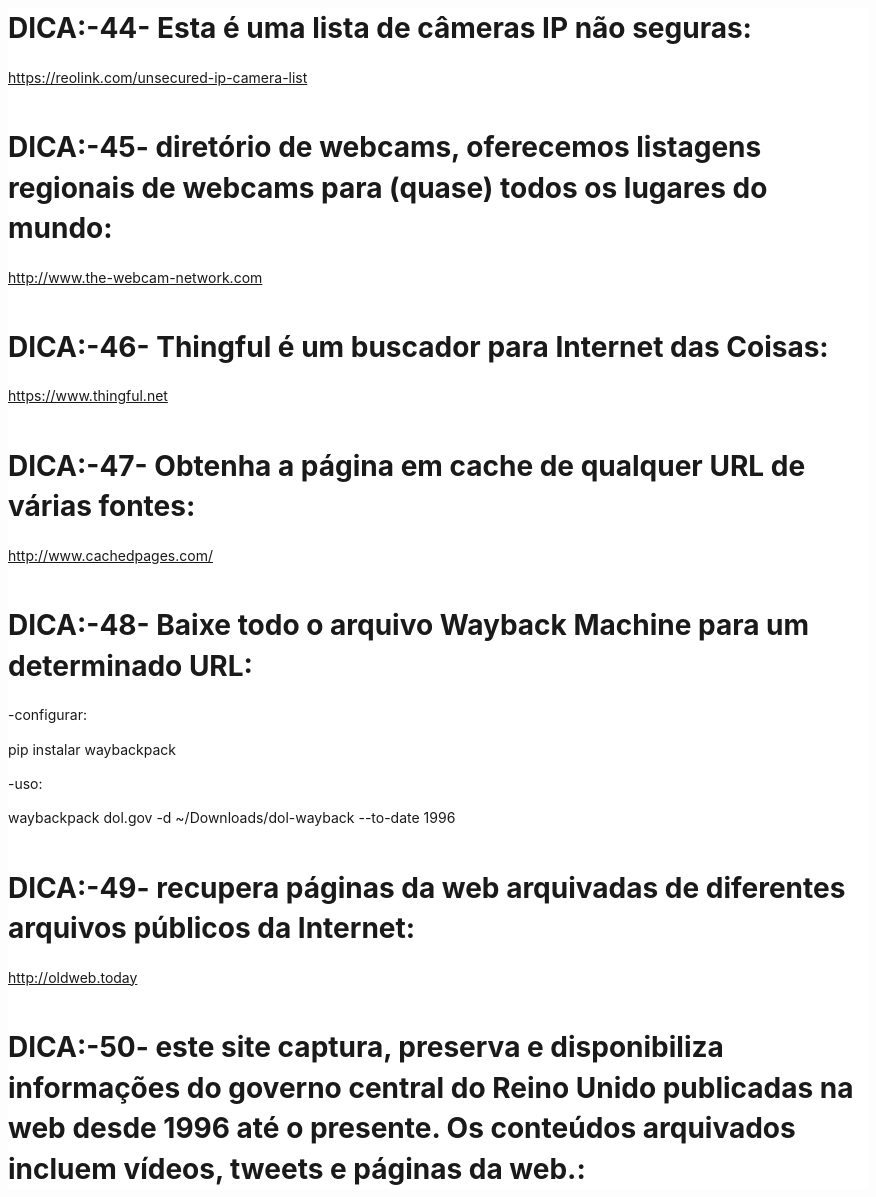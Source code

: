 # DICA:-44- Esta é uma lista de câmeras IP não seguras:


https://reolink.com/unsecured-ip-camera-list



# DICA:-45- diretório de webcams, oferecemos listagens regionais de webcams para (quase) todos os lugares do mundo:


http://www.the-webcam-network.com



# DICA:-46- Thingful é um buscador para Internet das Coisas:


https://www.thingful.net



# DICA:-47- Obtenha a página em cache de qualquer URL de várias fontes:


http://www.cachedpages.com/



# DICA:-48- Baixe todo o arquivo Wayback Machine para um determinado URL:


-configurar:

pip instalar waybackpack


-uso:


waybackpack dol.gov -d ~/Downloads/dol-wayback --to-date 1996



# DICA:-49- recupera páginas da web arquivadas de diferentes arquivos públicos da Internet:


http://oldweb.today



# DICA:-50- este site captura, preserva e disponibiliza informações do governo central do Reino Unido publicadas na web desde 1996 até o presente. Os conteúdos arquivados incluem vídeos, tweets e páginas da web.:
